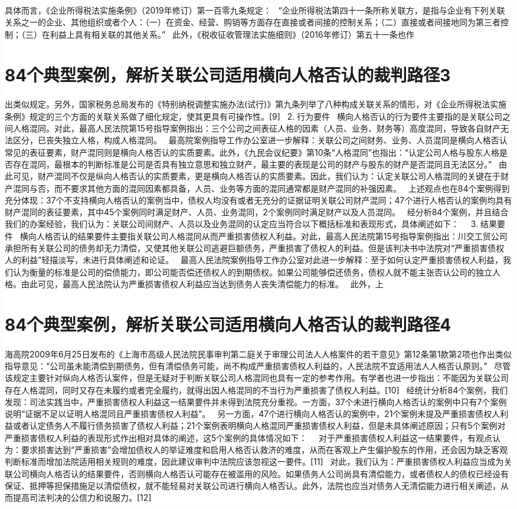 具体而言，《企业所得税法实施条例》（2019年修订）第一百零九条规定：
 
“企业所得税法第四十一条所称关联方，是指与企业有下列关联关系之一的企业、其他组织或者个人：（一）在资金、经营、购销等方面存在直接或者间接的控制关系；（二）直接或者间接地同为第三者控制；（三）在利益上具有相关联的其他关系。”
 
此外，《税收征收管理法实施细则》（2016年修订）第五十一条也作

# 84个典型案例，解析关联公司适用横向人格否认的裁判路径3

出类似规定。另外，国家税务总局发布的《特别纳税调整实施办法(试行)》第九条列举了八种构成关联关系的情形，对《企业所得税法实施条例》规定的三个方面的关联关系做了细化规定，使其更具有可操作性。[9]
 
2. 行为要件
 
横向人格否认的行为要件主要指的是关联公司之间人格混同。对此，最高人民法院第15号指导案例指出：三个公司之间表征人格的因素（人员、业务、财务等）高度混同，导致各自财产无法区分，已丧失独立人格，构成人格混同。
 
最高院案例指导工作办公室进一步解释：关联公司之间财务、业务、人员混同是横向人格否认常见的表征要素，财产混同则是横向人格否认的实质要素。此外，《九民会议纪要》第10条“人格混同”也指出：“认定公司人格与股东人格是否存在混同，最根本的判断标准是公司是否具有独立意思和独立财产，最主要的表现是公司的财产与股东的财产是否混同且无法区分。”
 
由此可见，财产混同不仅是纵向人格否认的实质要素，更是横向人格否认的实质要素。因此，我们认为：认定关联公司人格混同的关键在于财产混同与否，而不要求其他方面的混同因素都具备，人员、业务等方面的混同通常都是财产混同的补强因素。
 
上述观点也在84个案例得到充分体现：37个不支持横向人格否认的案例当中，债权人均没有或者无充分的证据证明关联公司财产混同；47个进行人格否认的案例均具有财产混同的表征要素，其中45个案例同时满足财产、人员、业务混同，2个案例同时满足财产以及人员混同。
 
经分析84个案例，并且结合我们的办案经验，我们认为：关联公司间财产、人员以及业务混同的认定应当符合以下概括标准和表现形式，具体阐述如下：
 
 
3. 结果要件
 
横向人格否认的结果要件主要指关联公司人格混同从而严重损害债权人利益。对此，最高人民法院第15号指导案例指出：川交工贸公司承担所有关联公司的债务却无力清偿，又使其他关联公司逃避巨额债务，严重损害了债权人的利益。但是该判决书中法院对“严重损害债权人的利益”轻描淡写，未进行具体阐述和论证。
 
最高人民法院案例指导工作办公室对此进一步解释：至于如何认定严重损害债权人利益，我们认为衡量的标准是公司的偿债能力，即公司能否偿还债权人的到期债权。如果公司能够偿还债务，债权人就不能主张否认公司的独立人格。由此可见，最高人民法院认为严重损害债权人利益应当达到债务人丧失清偿能力的标准。
 
此外，上

# 84个典型案例，解析关联公司适用横向人格否认的裁判路径4

海高院2009年6月25日发布的《上海市高级人民法院民事审判第二庭关于审理公司法人人格案件的若干意见》第12条第1款第2项也作出类似指导意见：“公司虽未能清偿到期债务，但有清偿债务可能，尚不构成严重损害债权人利益的，人民法院不宜适用法人人格否认原则。”
 
尽管该规定主要针对纵向人格否认案件，但是无疑对于判断关联公司人格混同也具有一定的参考作用。有学者也进一步指出：不能因为关联公司存在人格混同，同时又存在未履约或者完全履约，就得出因人格混同的不当行为严重损害了债权人利益。[10]
 
经统计分析84个案例，我们发现：司法实践当中，严重损害债权人利益这一结果要件并未得到法院充分重视。一方面，37个未进行横向人格否认的案例中只有7个案例说明“证据不足以证明人格混同且严重损害债权人利益”。
 
另一方面，47个进行横向人格否认的案例中，21个案例未提及严重损害债权人利益或者认定债务人不履行债务损害了债权人利益；21个案例表明横向人格混同严重损害债权人利益，但是未具体阐述原因；只有5个案例对严重损害债权人利益的表现形式作出相对具体的阐述，这5个案例的具体情况如下：
 
 
对于严重损害债权人利益这一结果要件，有观点认为：要求损害达到“严重损害”会增加债权人的举证难度和启用人格否认救济的难度，从而在客观上产生偏护股东的作用，还会因为缺乏客观判断标准而增加法院适用相关规则的难度，因此建议审判中法院应该忽视这一要件。[11]
 
对此，我们认为：严重损害债权人利益应当成为关联公司横向人格否认的结果要件，否则横向人格否认可能存在被滥用的风险。如果债务人公司尚具有清偿能力，或者债权人的债权已经设有保证、抵押等担保措施足以清偿债权，就不能轻易对关联公司进行横向人格否认。此外，法院也应当对债务人无清偿能力进行相关阐述，从而提高司法判决的公信力和说服力。[12]
 